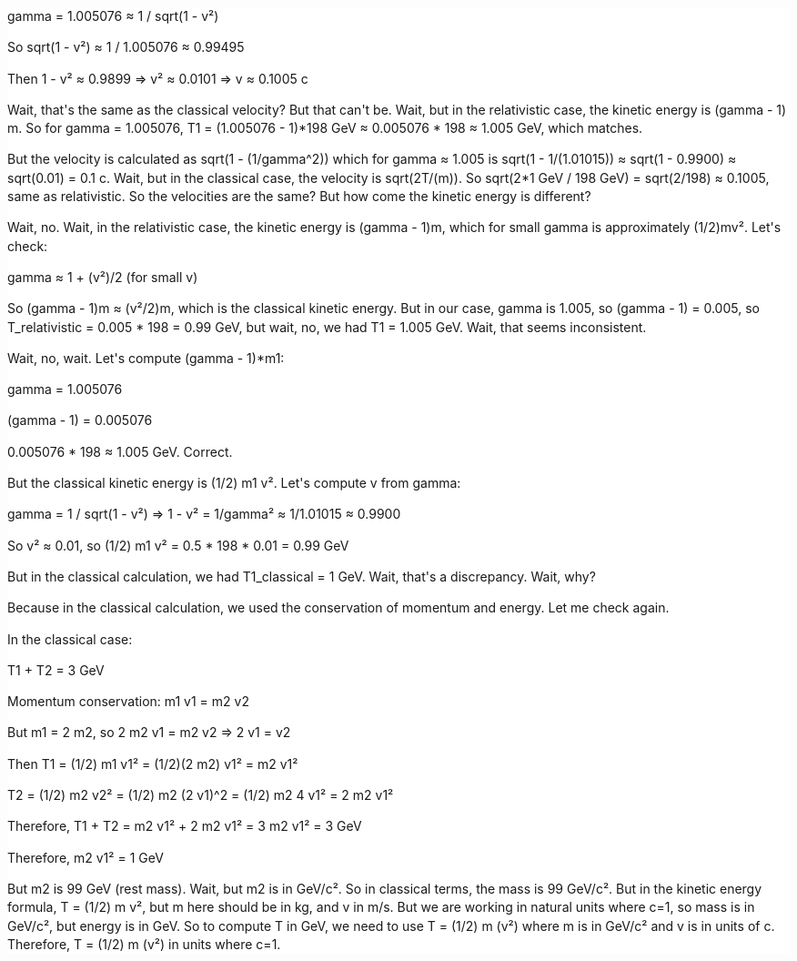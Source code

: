 gamma = 1.005076 ≈ 1 / sqrt(1 - v²)

So sqrt(1 - v²) ≈ 1 / 1.005076 ≈ 0.99495

Then 1 - v² ≈ 0.9899 => v² ≈ 0.0101 => v ≈ 0.1005 c

Wait, that's the same as the classical velocity? But that can't be. Wait, but in the relativistic case, the kinetic energy is (gamma - 1) m. So for gamma = 1.005076, T1 = (1.005076 - 1)*198 GeV ≈ 0.005076 * 198 ≈ 1.005 GeV, which matches.

But the velocity is calculated as sqrt(1 - (1/gamma^2)) which for gamma ≈ 1.005 is sqrt(1 - 1/(1.01015)) ≈ sqrt(1 - 0.9900) ≈ sqrt(0.01) = 0.1 c. Wait, but in the classical case, the velocity is sqrt(2T/(m)). So sqrt(2*1 GeV / 198 GeV) = sqrt(2/198) ≈ 0.1005, same as relativistic. So the velocities are the same? But how come the kinetic energy is different?

Wait, no. Wait, in the relativistic case, the kinetic energy is (gamma - 1)m, which for small gamma is approximately (1/2)mv². Let's check:

gamma ≈ 1 + (v²)/2 (for small v)

So (gamma - 1)m ≈ (v²/2)m, which is the classical kinetic energy. But in our case, gamma is 1.005, so (gamma - 1) = 0.005, so T_relativistic = 0.005 * 198 = 0.99 GeV, but wait, no, we had T1 = 1.005 GeV. Wait, that seems inconsistent.

Wait, no, wait. Let's compute (gamma - 1)*m1:

gamma = 1.005076

(gamma - 1) = 0.005076

0.005076 * 198 ≈ 1.005 GeV. Correct.

But the classical kinetic energy is (1/2) m1 v². Let's compute v from gamma:

gamma = 1 / sqrt(1 - v²) => 1 - v² = 1/gamma² ≈ 1/1.01015 ≈ 0.9900

So v² ≈ 0.01, so (1/2) m1 v² = 0.5 * 198 * 0.01 = 0.99 GeV

But in the classical calculation, we had T1_classical = 1 GeV. Wait, that's a discrepancy. Wait, why?

Because in the classical calculation, we used the conservation of momentum and energy. Let me check again.

In the classical case:

T1 + T2 = 3 GeV

Momentum conservation: m1 v1 = m2 v2

But m1 = 2 m2, so 2 m2 v1 = m2 v2 => 2 v1 = v2

Then T1 = (1/2) m1 v1² = (1/2)(2 m2) v1² = m2 v1²

T2 = (1/2) m2 v2² = (1/2) m2 (2 v1)^2 = (1/2) m2 4 v1² = 2 m2 v1²

Therefore, T1 + T2 = m2 v1² + 2 m2 v1² = 3 m2 v1² = 3 GeV

Therefore, m2 v1² = 1 GeV

But m2 is 99 GeV (rest mass). Wait, but m2 is in GeV/c². So in classical terms, the mass is 99 GeV/c². But in the kinetic energy formula, T = (1/2) m v², but m here should be in kg, and v in m/s. But we are working in natural units where c=1, so mass is in GeV/c², but energy is in GeV. So to compute T in GeV, we need to use T = (1/2) m (v²) where m is in GeV/c² and v is in units of c. Therefore, T = (1/2) m (v²) in units where c=1.
